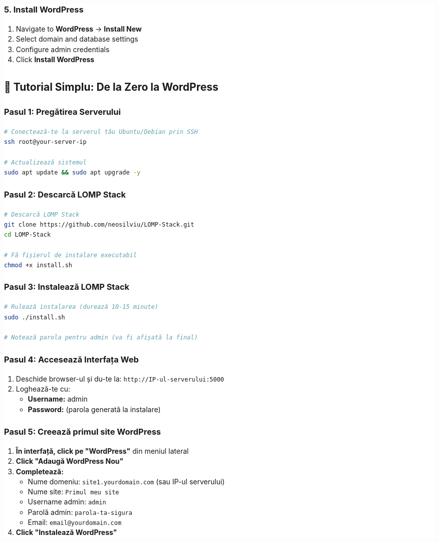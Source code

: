 ### 5. Install WordPress
1. Navigate to **WordPress** → **Install New**
2. Select domain and database settings
3. Configure admin credentials
4. Click **Install WordPress**

## 📖 Tutorial Simplu: De la Zero la WordPress

### Pasul 1: Pregătirea Serverului
```bash
# Conectează-te la serverul tău Ubuntu/Debian prin SSH
ssh root@your-server-ip

# Actualizează sistemul
sudo apt update && sudo apt upgrade -y
```

### Pasul 2: Descarcă LOMP Stack
```bash
# Descarcă LOMP Stack
git clone https://github.com/neosilviu/LOMP-Stack.git
cd LOMP-Stack

# Fă fișierul de instalare executabil
chmod +x install.sh
```

### Pasul 3: Instalează LOMP Stack
```bash
# Rulează instalarea (durează 10-15 minute)
sudo ./install.sh

# Notează parola pentru admin (va fi afișată la final)
```

### Pasul 4: Accesează Interfața Web
1. Deschide browser-ul și du-te la: `http://IP-ul-serverului:5000`
2. Loghează-te cu:
   - **Username:** admin
   - **Password:** (parola generată la instalare)

### Pasul 5: Creează primul site WordPress
1. **În interfață, click pe "WordPress"** din meniul lateral
2. **Click "Adaugă WordPress Nou"**
3. **Completează:**
   - Nume domeniu: `site1.yourdomain.com` (sau IP-ul serverului)
   - Nume site: `Primul meu site`
   - Username admin: `admin`
   - Parolă admin: `parola-ta-sigura`
   - Email: `email@yourdomain.com`
4. **Click "Instalează WordPress"**
